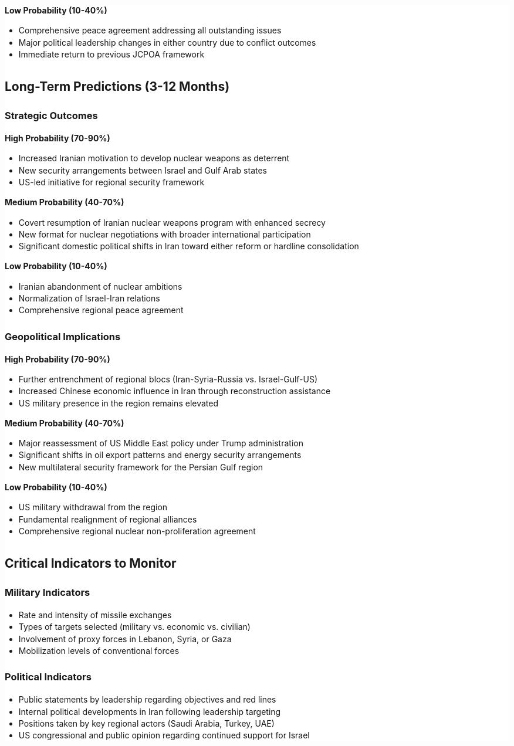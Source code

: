 **Low Probability (10-40%)**
- Comprehensive peace agreement addressing all outstanding issues
- Major political leadership changes in either country due to conflict outcomes
- Immediate return to previous JCPOA framework

## Long-Term Predictions (3-12 Months)

### Strategic Outcomes

**High Probability (70-90%)**
- Increased Iranian motivation to develop nuclear weapons as deterrent
- New security arrangements between Israel and Gulf Arab states
- US-led initiative for regional security framework

**Medium Probability (40-70%)**
- Covert resumption of Iranian nuclear weapons program with enhanced secrecy
- New format for nuclear negotiations with broader international participation
- Significant domestic political shifts in Iran toward either reform or hardline consolidation

**Low Probability (10-40%)**
- Iranian abandonment of nuclear ambitions
- Normalization of Israel-Iran relations
- Comprehensive regional peace agreement

### Geopolitical Implications

**High Probability (70-90%)**
- Further entrenchment of regional blocs (Iran-Syria-Russia vs. Israel-Gulf-US)
- Increased Chinese economic influence in Iran through reconstruction assistance
- US military presence in the region remains elevated

**Medium Probability (40-70%)**
- Major reassessment of US Middle East policy under Trump administration
- Significant shifts in oil export patterns and energy security arrangements
- New multilateral security framework for the Persian Gulf region

**Low Probability (10-40%)**
- US military withdrawal from the region
- Fundamental realignment of regional alliances
- Comprehensive regional nuclear non-proliferation agreement

## Critical Indicators to Monitor

### Military Indicators
- Rate and intensity of missile exchanges
- Types of targets selected (military vs. economic vs. civilian)
- Involvement of proxy forces in Lebanon, Syria, or Gaza
- Mobilization levels of conventional forces

### Political Indicators
- Public statements by leadership regarding objectives and red lines
- Internal political developments in Iran following leadership targeting
- Positions taken by key regional actors (Saudi Arabia, Turkey, UAE)
- US congressional and public opinion regarding continued support for Israel
